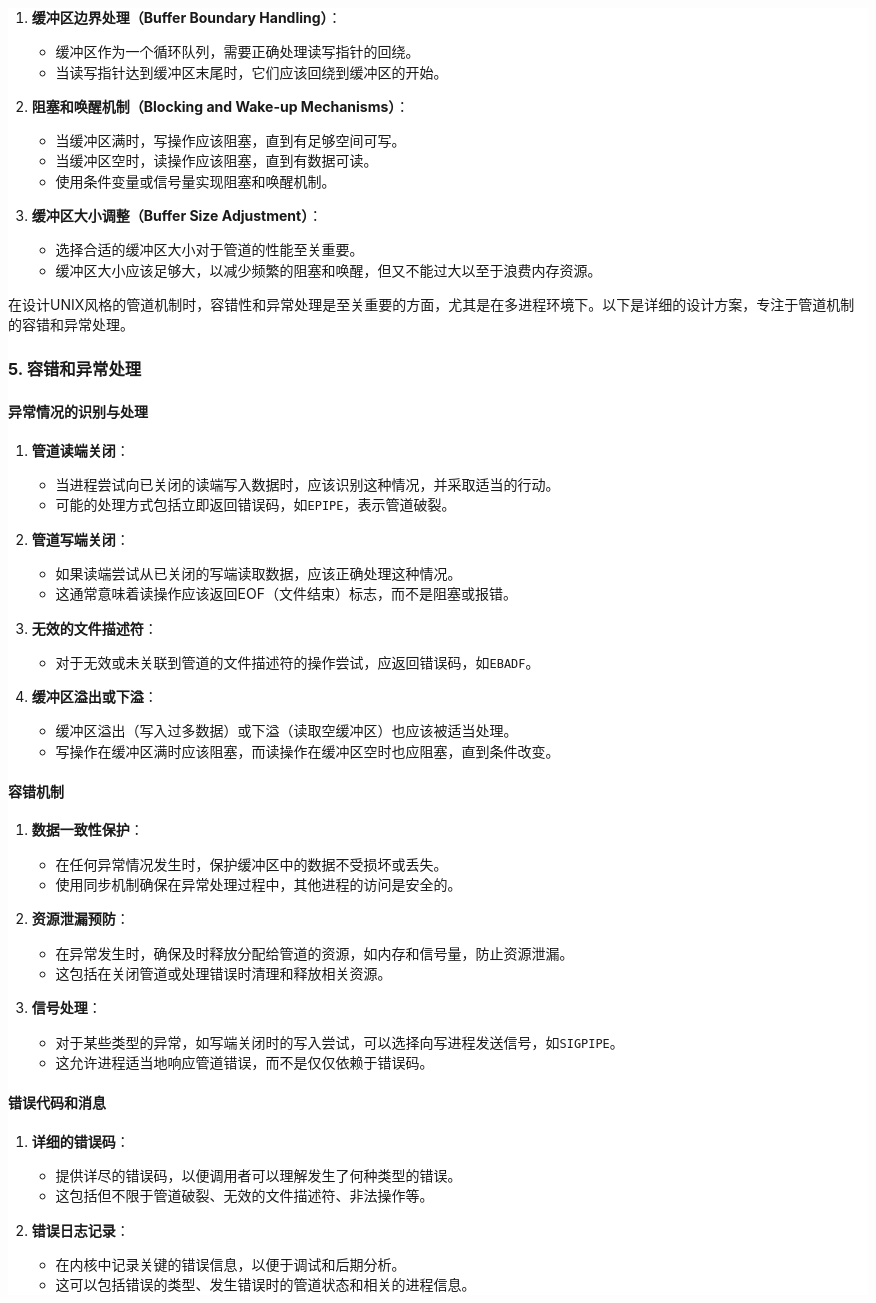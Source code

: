 1. **缓冲区边界处理（Buffer Boundary Handling）**：
   - 缓冲区作为一个循环队列，需要正确处理读写指针的回绕。
   - 当读写指针达到缓冲区末尾时，它们应该回绕到缓冲区的开始。

2. **阻塞和唤醒机制（Blocking and Wake-up Mechanisms）**：
   - 当缓冲区满时，写操作应该阻塞，直到有足够空间可写。
   - 当缓冲区空时，读操作应该阻塞，直到有数据可读。
   - 使用条件变量或信号量实现阻塞和唤醒机制。

3. **缓冲区大小调整（Buffer Size Adjustment）**：
   - 选择合适的缓冲区大小对于管道的性能至关重要。
   - 缓冲区大小应该足够大，以减少频繁的阻塞和唤醒，但又不能过大以至于浪费内存资源。

在设计UNIX风格的管道机制时，容错性和异常处理是至关重要的方面，尤其是在多进程环境下。以下是详细的设计方案，专注于管道机制的容错和异常处理。

### 5. 容错和异常处理

#### 异常情况的识别与处理

1. **管道读端关闭**：
   - 当进程尝试向已关闭的读端写入数据时，应该识别这种情况，并采取适当的行动。
   - 可能的处理方式包括立即返回错误码，如`EPIPE`，表示管道破裂。

2. **管道写端关闭**：
   - 如果读端尝试从已关闭的写端读取数据，应该正确处理这种情况。
   - 这通常意味着读操作应该返回EOF（文件结束）标志，而不是阻塞或报错。

3. **无效的文件描述符**：
   - 对于无效或未关联到管道的文件描述符的操作尝试，应返回错误码，如`EBADF`。

4. **缓冲区溢出或下溢**：
   - 缓冲区溢出（写入过多数据）或下溢（读取空缓冲区）也应该被适当处理。
   - 写操作在缓冲区满时应该阻塞，而读操作在缓冲区空时也应阻塞，直到条件改变。

#### 容错机制

1. **数据一致性保护**：
   - 在任何异常情况发生时，保护缓冲区中的数据不受损坏或丢失。
   - 使用同步机制确保在异常处理过程中，其他进程的访问是安全的。

2. **资源泄漏预防**：
   - 在异常发生时，确保及时释放分配给管道的资源，如内存和信号量，防止资源泄漏。
   - 这包括在关闭管道或处理错误时清理和释放相关资源。

3. **信号处理**：
   - 对于某些类型的异常，如写端关闭时的写入尝试，可以选择向写进程发送信号，如`SIGPIPE`。
   - 这允许进程适当地响应管道错误，而不是仅仅依赖于错误码。

#### 错误代码和消息

1. **详细的错误码**：
   - 提供详尽的错误码，以便调用者可以理解发生了何种类型的错误。
   - 这包括但不限于管道破裂、无效的文件描述符、非法操作等。

2. **错误日志记录**：
   - 在内核中记录关键的错误信息，以便于调试和后期分析。
   - 这可以包括错误的类型、发生错误时的管道状态和相关的进程信息。
